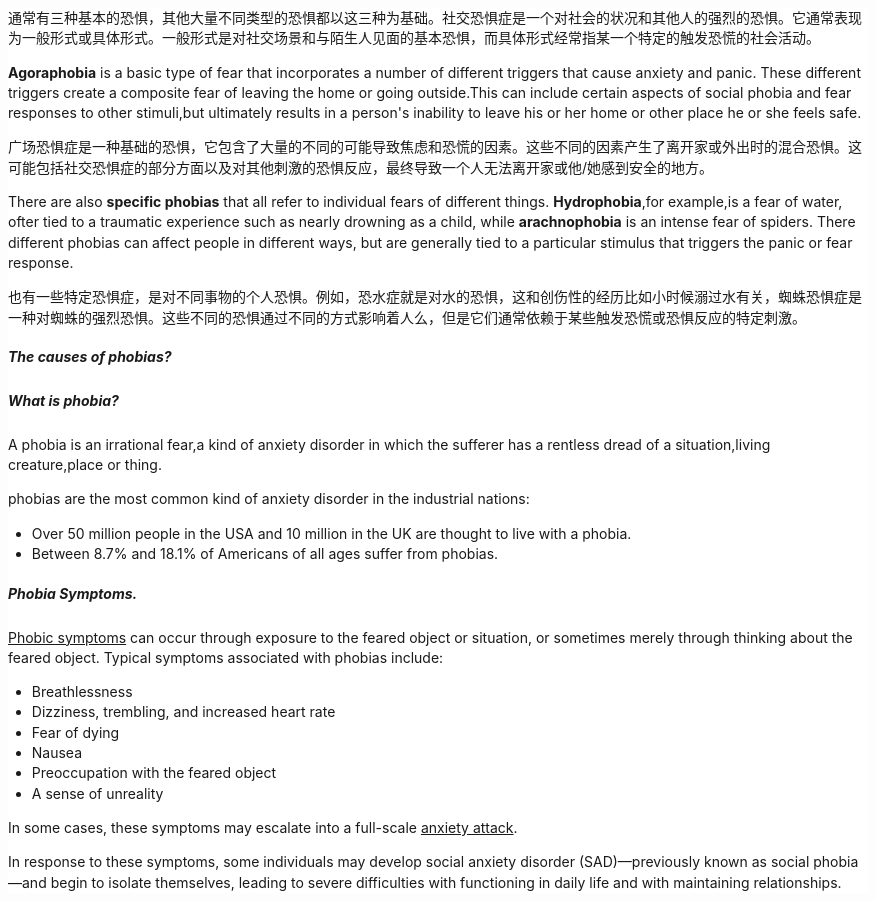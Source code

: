 通常有三种基本的恐惧，其他大量不同类型的恐惧都以这三种为基础。社交恐惧症是一个对社会的状况和其他人的强烈的恐惧。它通常表现为一般形式或具体形式。一般形式是对社交场景和与陌生人见面的基本恐惧，而具体形式经常指某一个特定的触发恐慌的社会活动。



**Agoraphobia** is a basic type of fear that incorporates a number of different triggers that cause anxiety and panic. These different triggers create a composite fear of leaving the home or going outside.This can include certain aspects of social phobia and fear responses to other stimuli,but ultimately results in a person's inability to leave his or her home or other place he or she feels safe.

广场恐惧症是一种基础的恐惧，它包含了大量的不同的可能导致焦虑和恐慌的因素。这些不同的因素产生了离开家或外出时的混合恐惧。这可能包括社交恐惧症的部分方面以及对其他刺激的恐惧反应，最终导致一个人无法离开家或他/她感到安全的地方。



There are also **specific phobias** that all refer to individual fears of different things. **Hydrophobia**,for example,is a fear of water, ofter tied to a traumatic experience such as nearly drowning as a child, while **arachnophobia** is an intense fear of spiders. There different phobias can affect people in different ways, but are generally tied to a particular stimulus that triggers the panic or fear response.

也有一些特定恐惧症，是对不同事物的个人恐惧。例如，恐水症就是对水的恐惧，这和创伤性的经历比如小时候溺过水有关，蜘蛛恐惧症是一种对蜘蛛的强烈恐惧。这些不同的恐惧通过不同的方式影响着人么，但是它们通常依赖于某些触发恐慌或恐惧反应的特定刺激。



##### The causes of phobias?



##### What is phobia?

A phobia is an irrational fear,a kind of anxiety disorder in which the sufferer has a rentless dread of a situation,living creature,place or thing.

phobias are the most common kind of anxiety disorder in the industrial nations:

- Over 50 million people in the USA and 10 million in the UK are thought to live with a phobia.
- Between 8.7% and 18.1% of Americans of all ages suffer from phobias.



##### Phobia Symptoms.

[Phobic symptoms](https://adaa.org/understanding-anxiety/specific-phobias/symptoms) can occur through exposure to the feared object or situation, or sometimes merely through thinking about the feared object. Typical symptoms associated with phobias include:

- Breathlessness
- Dizziness, trembling, and increased heart rate
- Fear of dying
- Nausea
- Preoccupation with the feared object
- A sense of unreality

In some cases, these symptoms may escalate into a full-scale [anxiety attack](https://www.verywellmind.com/what-is-an-anxiety-attack-2584253).

In response to these symptoms, some individuals may develop social anxiety disorder (SAD)—previously known as social phobia—and begin to isolate themselves, leading to severe difficulties with functioning in daily life and with maintaining relationships.
